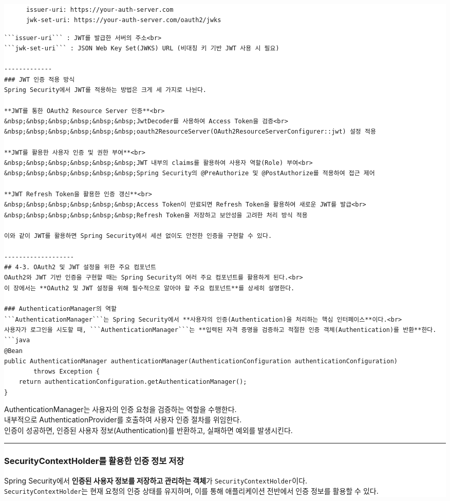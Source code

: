           issuer-uri: https://your-auth-server.com
          jwk-set-uri: https://your-auth-server.com/oauth2/jwks
```
```issuer-uri``` : JWT를 발급한 서버의 주소<br>
```jwk-set-uri``` : JSON Web Key Set(JWKS) URL (비대칭 키 기반 JWT 사용 시 필요)

-------------
### JWT 인증 적용 방식
Spring Security에서 JWT를 적용하는 방법은 크게 세 가지로 나뉜다.

**JWT를 통한 OAuth2 Resource Server 인증**<br>
&nbsp;&nbsp;&nbsp;&nbsp;&nbsp;&nbsp;JwtDecoder를 사용하여 Access Token을 검증<br>
&nbsp;&nbsp;&nbsp;&nbsp;&nbsp;&nbsp;oauth2ResourceServer(OAuth2ResourceServerConfigurer::jwt) 설정 적용

**JWT를 활용한 사용자 인증 및 권한 부여**<br>
&nbsp;&nbsp;&nbsp;&nbsp;&nbsp;&nbsp;JWT 내부의 claims를 활용하여 사용자 역할(Role) 부여<br>
&nbsp;&nbsp;&nbsp;&nbsp;&nbsp;&nbsp;Spring Security의 @PreAuthorize 및 @PostAuthorize를 적용하여 접근 제어

**JWT Refresh Token을 활용한 인증 갱신**<br>
&nbsp;&nbsp;&nbsp;&nbsp;&nbsp;&nbsp;Access Token이 만료되면 Refresh Token을 활용하여 새로운 JWT를 발급<br>
&nbsp;&nbsp;&nbsp;&nbsp;&nbsp;&nbsp;Refresh Token을 저장하고 보안성을 고려한 처리 방식 적용

이와 같이 JWT를 활용하면 Spring Security에서 세션 없이도 안전한 인증을 구현할 수 있다.

-------------------
## 4-3. OAuth2 및 JWT 설정을 위한 주요 컴포넌트
OAuth2와 JWT 기반 인증을 구현할 때는 Spring Security의 여러 주요 컴포넌트를 활용하게 된다.<br>
이 장에서는 **OAuth2 및 JWT 설정을 위해 필수적으로 알아야 할 주요 컴포넌트**를 상세히 설명한다.

### AuthenticationManager의 역할
```AuthenticationManager```는 Spring Security에서 **사용자의 인증(Authentication)을 처리하는 핵심 인터페이스**이다.<br>
사용자가 로그인을 시도할 때, ```AuthenticationManager```는 **입력된 자격 증명을 검증하고 적절한 인증 객체(Authentication)를 반환**한다.
```java
@Bean
public AuthenticationManager authenticationManager(AuthenticationConfiguration authenticationConfiguration)
        throws Exception {
    return authenticationConfiguration.getAuthenticationManager();
}
```
AuthenticationManager는 사용자의 인증 요청을 검증하는 역할을 수행한다.<br>
내부적으로 AuthenticationProvider를 호출하여 사용자 인증 절차를 위임한다.<br>
인증이 성공하면, 인증된 사용자 정보(Authentication)를 반환하고, 실패하면 예외를 발생시킨다.

----------------
### SecurityContextHolder를 활용한 인증 정보 저장
Spring Security에서 **인증된 사용자 정보를 저장하고 관리하는 객체**가 ```SecurityContextHolder```이다.<br>
```SecurityContextHolder```는 현재 요청의 인증 상태를 유지하며, 이를 통해 애플리케이션 전반에서 인증 정보를 활용할 수 있다.
```
